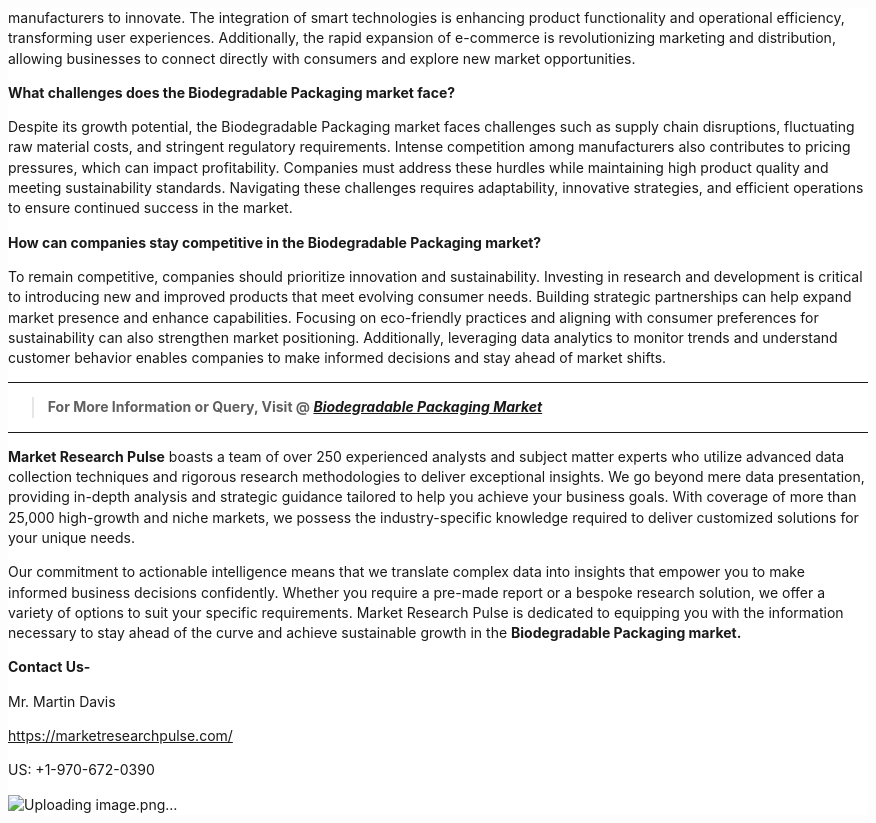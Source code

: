 manufacturers to innovate. The integration of smart technologies is enhancing product functionality and operational efficiency, transforming user experiences. Additionally, the rapid expansion of e-commerce is revolutionizing marketing and distribution, allowing businesses to connect directly with consumers and explore new market opportunities.</p><p><strong>What challenges does the Biodegradable Packaging market face?</strong></p><p>Despite its growth potential, the Biodegradable Packaging market faces challenges such as supply chain disruptions, fluctuating raw material costs, and stringent regulatory requirements. Intense competition among manufacturers also contributes to pricing pressures, which can impact profitability. Companies must address these hurdles while maintaining high product quality and meeting sustainability standards. Navigating these challenges requires adaptability, innovative strategies, and efficient operations to ensure continued success in the market.</p><p><strong>How can companies stay competitive in the Biodegradable Packaging market?</strong></p><p>To remain competitive, companies should prioritize innovation and sustainability. Investing in research and development is critical to introducing new and improved products that meet evolving consumer needs. Building strategic partnerships can help expand market presence and enhance capabilities. Focusing on eco-friendly practices and aligning with consumer preferences for sustainability can also strengthen market positioning. Additionally, leveraging data analytics to monitor trends and understand customer behavior enables companies to make informed decisions and stay ahead of market shifts.</p><hr /><blockquote><p><strong>For More Information or Query, Visit @&nbsp;<em><a href="https://marketresearchpulse.com/report/41546/biodegradable-packaging-market?utm_source=Linkedin&utm_medium=030">Biodegradable Packaging Market</a></em></strong></p></blockquote><hr /><p><strong>Market Research Pulse</strong> boasts a team of over 250 experienced analysts and subject matter experts who utilize advanced data collection techniques and rigorous research methodologies to deliver exceptional insights. We go beyond mere data presentation, providing in-depth analysis and strategic guidance tailored to help you achieve your business goals. With coverage of more than 25,000 high-growth and niche markets, we possess the industry-specific knowledge required to deliver customized solutions for your unique needs.</p><p>Our commitment to actionable intelligence means that we translate complex data into insights that empower you to make informed business decisions confidently. Whether you require a pre-made report or a bespoke research solution, we offer a variety of options to suit your specific requirements. Market Research Pulse is dedicated to equipping you with the information necessary to stay ahead of the curve and achieve sustainable growth in the <strong>Biodegradable Packaging market.</strong></p><p><strong>Contact Us-</strong></p><p>Mr. Martin Davis</p><p>https://marketresearchpulse.com/</p><p>US: +1-970-672-0390</p>
![Uploading image.png…]()

